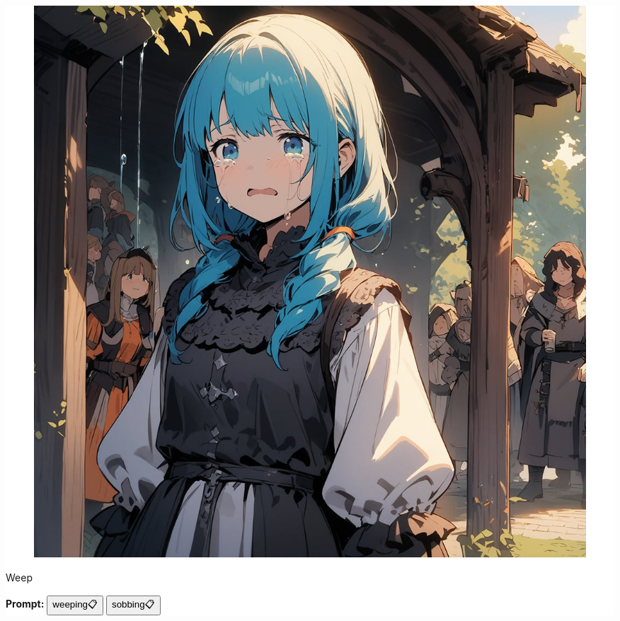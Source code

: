 <div class="mb-16 grid grid-cols-1 items-center rounded-3xl p-6 shadow-2xl md:grid-cols-2 md:gap-6">
    <div class="relative"><figure class="!my-0 flex flex-col"><img alt="Weeping example" loading="lazy" width="900" height="450" decoding="async" data-nimg="1" class="cursor-zoom-in rounded-xl" style="color: transparent; width: 100%; height: auto;" src="/assets/images/reprints/digitalcreativeai/prompt-samples-weeping.jpg">　</figure></div>
    <div>
        <p class="!mt-0 font-bold">Weep</p>
        <b>Prompt:</b>
        <button class="mx-1 mt-2 rounded-lg border border-zinc-900 pe-1 ps-2 transition duration-300 ease-in-out hover:border-violet-600 hover:text-violet-600 dark:border-zinc-100 dark:hover:border-violet-500 dark:hover:text-violet-500">weeping📋</button>
        <button class="mx-1 mt-2 rounded-lg border border-zinc-900 pe-1 ps-2 transition duration-300 ease-in-out hover:border-violet-600 hover:text-violet-600 dark:border-zinc-100 dark:hover:border-violet-500 dark:hover:text-violet-500">sobbing📋</button>
    </div>
</div>
